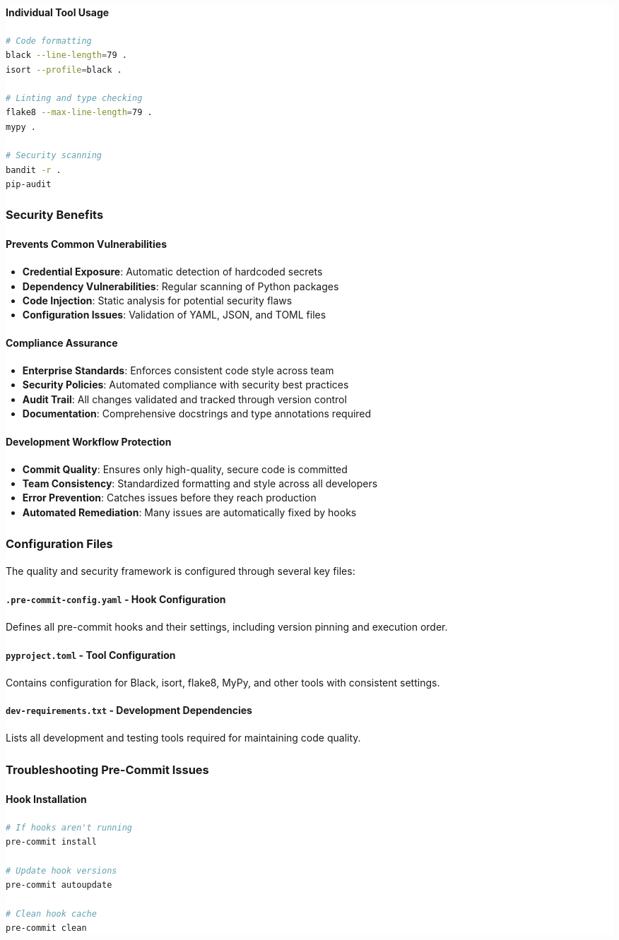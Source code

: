 #### **Individual Tool Usage**
```bash
# Code formatting
black --line-length=79 .
isort --profile=black .

# Linting and type checking
flake8 --max-line-length=79 .
mypy .

# Security scanning
bandit -r .
pip-audit
```

### Security Benefits

#### **Prevents Common Vulnerabilities**
- **Credential Exposure**: Automatic detection of hardcoded secrets
- **Dependency Vulnerabilities**: Regular scanning of Python packages
- **Code Injection**: Static analysis for potential security flaws
- **Configuration Issues**: Validation of YAML, JSON, and TOML files

#### **Compliance Assurance**
- **Enterprise Standards**: Enforces consistent code style across team
- **Security Policies**: Automated compliance with security best practices
- **Audit Trail**: All changes validated and tracked through version control
- **Documentation**: Comprehensive docstrings and type annotations required

#### **Development Workflow Protection**
- **Commit Quality**: Ensures only high-quality, secure code is committed
- **Team Consistency**: Standardized formatting and style across all developers
- **Error Prevention**: Catches issues before they reach production
- **Automated Remediation**: Many issues are automatically fixed by hooks

### Configuration Files

The quality and security framework is configured through several key files:

#### **`.pre-commit-config.yaml`** - Hook Configuration
Defines all pre-commit hooks and their settings, including version pinning and execution order.

#### **`pyproject.toml`** - Tool Configuration
Contains configuration for Black, isort, flake8, MyPy, and other tools with consistent settings.

#### **`dev-requirements.txt`** - Development Dependencies
Lists all development and testing tools required for maintaining code quality.

### Troubleshooting Pre-Commit Issues

#### **Hook Installation**
```bash
# If hooks aren't running
pre-commit install

# Update hook versions
pre-commit autoupdate

# Clean hook cache
pre-commit clean
```
